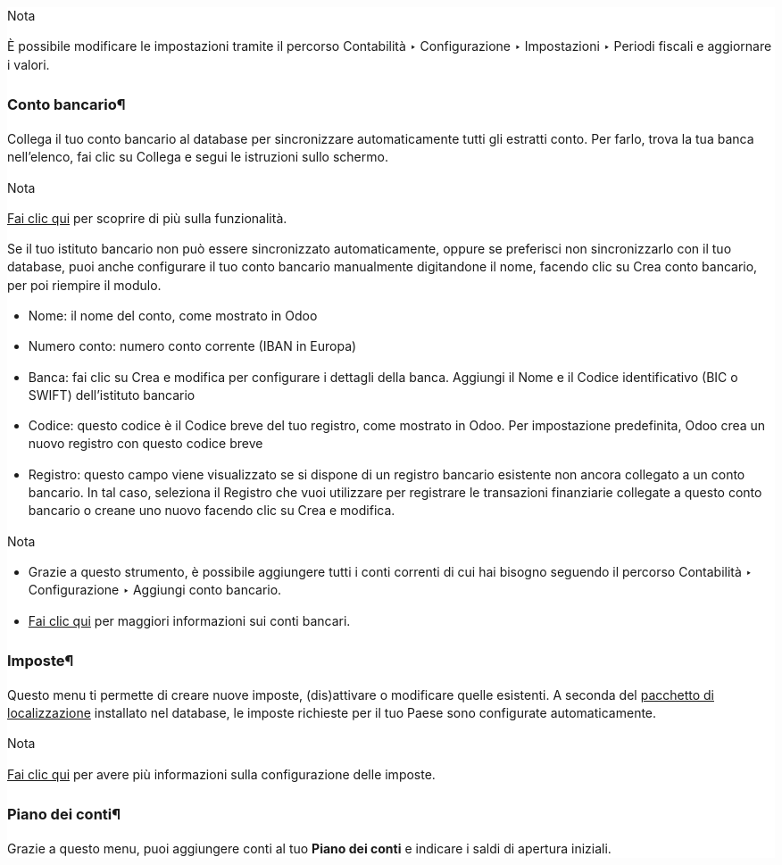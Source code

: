 Nota

È possibile modificare le impostazioni tramite il percorso Contabilità ‣ Configurazione ‣ Impostazioni ‣ Periodi fiscali e aggiornare i valori.

### Conto bancario¶

Collega il tuo conto bancario al database per sincronizzare automaticamente tutti gli estratti conto. Per farlo, trova la tua banca nell’elenco, fai clic su Collega e segui le istruzioni sullo schermo.

Nota

[Fai clic qui](bank/bank_synchronization.html) per scoprire di più sulla funzionalità.

Se il tuo istituto bancario non può essere sincronizzato automaticamente, oppure se preferisci non sincronizzarlo con il tuo database, puoi anche configurare il tuo conto bancario manualmente digitandone il nome, facendo clic su Crea conto bancario, per poi riempire il modulo.

  * Nome: il nome del conto, come mostrato in Odoo

  * Numero conto: numero conto corrente (IBAN in Europa)

  * Banca: fai clic su Crea e modifica per configurare i dettagli della banca. Aggiungi il Nome e il Codice identificativo (BIC o SWIFT) dell’istituto bancario

  * Codice: questo codice è il Codice breve del tuo registro, come mostrato in Odoo. Per impostazione predefinita, Odoo crea un nuovo registro con questo codice breve

  * Registro: questo campo viene visualizzato se si dispone di un registro bancario esistente non ancora collegato a un conto bancario. In tal caso, seleziona il Registro che vuoi utilizzare per registrare le transazioni finanziarie collegate a questo conto bancario o creane uno nuovo facendo clic su Crea e modifica.




Nota

  * Grazie a questo strumento, è possibile aggiungere tutti i conti correnti di cui hai bisogno seguendo il percorso Contabilità ‣ Configurazione ‣ Aggiungi conto bancario.

  * [Fai clic qui](bank.html) per maggiori informazioni sui conti bancari.




### Imposte¶

Questo menu ti permette di creare nuove imposte, (dis)attivare o modificare quelle esistenti. A seconda del [pacchetto di localizzazione](../fiscal_localizations.html) installato nel database, le imposte richieste per il tuo Paese sono configurate automaticamente.

Nota

[Fai clic qui](taxes.html) per avere più informazioni sulla configurazione delle imposte.

### Piano dei conti¶

Grazie a questo menu, puoi aggiungere conti al tuo **Piano dei conti** e indicare i saldi di apertura iniziali.
